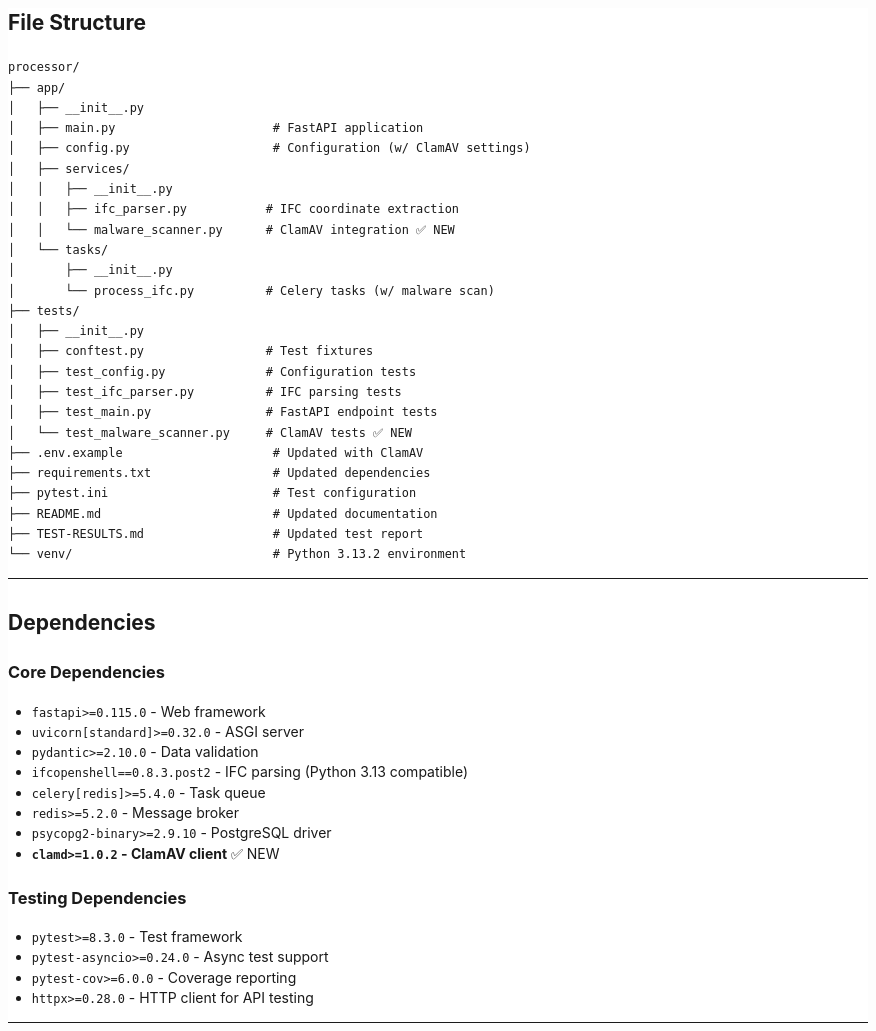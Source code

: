 
## File Structure

```
processor/
├── app/
│   ├── __init__.py
│   ├── main.py                      # FastAPI application
│   ├── config.py                    # Configuration (w/ ClamAV settings)
│   ├── services/
│   │   ├── __init__.py
│   │   ├── ifc_parser.py           # IFC coordinate extraction
│   │   └── malware_scanner.py      # ClamAV integration ✅ NEW
│   └── tasks/
│       ├── __init__.py
│       └── process_ifc.py          # Celery tasks (w/ malware scan)
├── tests/
│   ├── __init__.py
│   ├── conftest.py                 # Test fixtures
│   ├── test_config.py              # Configuration tests
│   ├── test_ifc_parser.py          # IFC parsing tests
│   ├── test_main.py                # FastAPI endpoint tests
│   └── test_malware_scanner.py     # ClamAV tests ✅ NEW
├── .env.example                     # Updated with ClamAV
├── requirements.txt                 # Updated dependencies
├── pytest.ini                       # Test configuration
├── README.md                        # Updated documentation
├── TEST-RESULTS.md                  # Updated test report
└── venv/                            # Python 3.13.2 environment
```

---

## Dependencies

### Core Dependencies
- `fastapi>=0.115.0` - Web framework
- `uvicorn[standard]>=0.32.0` - ASGI server
- `pydantic>=2.10.0` - Data validation
- `ifcopenshell==0.8.3.post2` - IFC parsing (Python 3.13 compatible)
- `celery[redis]>=5.4.0` - Task queue
- `redis>=5.2.0` - Message broker
- `psycopg2-binary>=2.9.10` - PostgreSQL driver
- **`clamd>=1.0.2` - ClamAV client** ✅ NEW

### Testing Dependencies
- `pytest>=8.3.0` - Test framework
- `pytest-asyncio>=0.24.0` - Async test support
- `pytest-cov>=6.0.0` - Coverage reporting
- `httpx>=0.28.0` - HTTP client for API testing

---